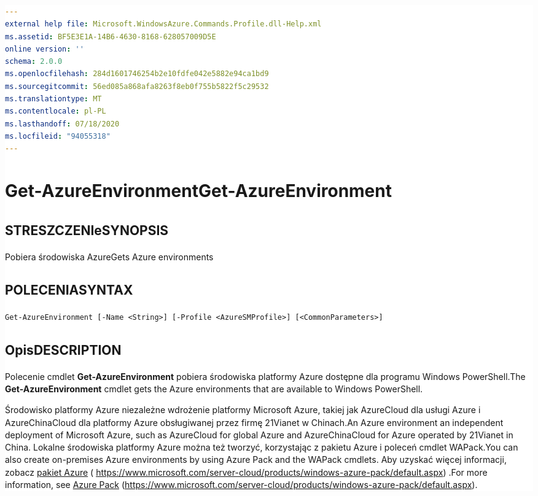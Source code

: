 ```yaml
---
external help file: Microsoft.WindowsAzure.Commands.Profile.dll-Help.xml
ms.assetid: BF5E3E1A-14B6-4630-8168-628057009D5E
online version: ''
schema: 2.0.0
ms.openlocfilehash: 284d1601746254b2e10fdfe042e5882e94ca1bd9
ms.sourcegitcommit: 56ed085a868afa8263f8eb0f755b5822f5c29532
ms.translationtype: MT
ms.contentlocale: pl-PL
ms.lasthandoff: 07/18/2020
ms.locfileid: "94055318"
---
```

# <span data-ttu-id="3f004-101">Get-AzureEnvironment</span><span class="sxs-lookup"><span data-stu-id="3f004-101">Get-AzureEnvironment</span></span>

## <span data-ttu-id="3f004-102">STRESZCZENIe</span><span class="sxs-lookup"><span data-stu-id="3f004-102">SYNOPSIS</span></span>
<span data-ttu-id="3f004-103">Pobiera środowiska Azure</span><span class="sxs-lookup"><span data-stu-id="3f004-103">Gets Azure environments</span></span>

## <span data-ttu-id="3f004-104">POLECENIA</span><span class="sxs-lookup"><span data-stu-id="3f004-104">SYNTAX</span></span>

```
Get-AzureEnvironment [-Name <String>] [-Profile <AzureSMProfile>] [<CommonParameters>]
```

## <span data-ttu-id="3f004-105">Opis</span><span class="sxs-lookup"><span data-stu-id="3f004-105">DESCRIPTION</span></span>
<span data-ttu-id="3f004-106">Polecenie cmdlet **Get-AzureEnvironment** pobiera środowiska platformy Azure dostępne dla programu Windows PowerShell.</span><span class="sxs-lookup"><span data-stu-id="3f004-106">The **Get-AzureEnvironment** cmdlet gets the Azure environments that are available to Windows PowerShell.</span></span>

<span data-ttu-id="3f004-107">Środowisko platformy Azure niezależne wdrożenie platformy Microsoft Azure, takiej jak AzureCloud dla usługi Azure i AzureChinaCloud dla platformy Azure obsługiwanej przez firmę 21Vianet w Chinach.</span><span class="sxs-lookup"><span data-stu-id="3f004-107">An Azure environment an independent deployment of Microsoft Azure, such as AzureCloud for global Azure and AzureChinaCloud for Azure operated by 21Vianet in China.</span></span>
<span data-ttu-id="3f004-108">Lokalne środowiska platformy Azure można też tworzyć, korzystając z pakietu Azure i poleceń cmdlet WAPack.</span><span class="sxs-lookup"><span data-stu-id="3f004-108">You can also create on-premises Azure environments by using Azure Pack and the WAPack cmdlets.</span></span>
<span data-ttu-id="3f004-109">Aby uzyskać więcej informacji, zobacz [pakiet Azure](https://www.microsoft.com/server-cloud/products/windows-azure-pack/default.aspx)  ( https://www.microsoft.com/server-cloud/products/windows-azure-pack/default.aspx) .</span><span class="sxs-lookup"><span data-stu-id="3f004-109">For more information, see [Azure Pack](https://www.microsoft.com/server-cloud/products/windows-azure-pack/default.aspx)  (https://www.microsoft.com/server-cloud/products/windows-azure-pack/default.aspx).</span></span>
